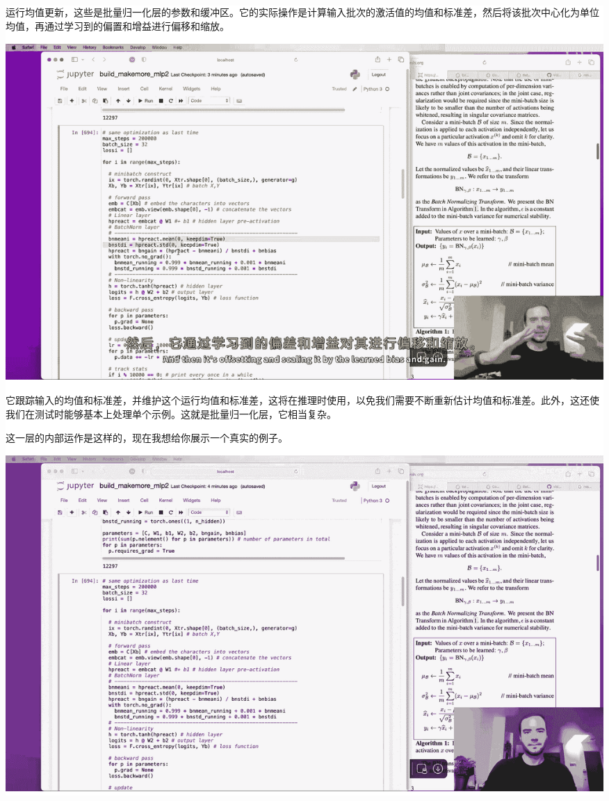 运行均值更新，这些是批量归一化层的参数和缓冲区。它的实际操作是计算输入批次的激活值的均值和标准差，然后将该批次中心化为单位均值，再通过学习到的偏置和增益进行偏移和缩放。

![](img/7e929a646a3b3c13dd787fc42b498be7_278.png)

它跟踪输入的均值和标准差，并维护这个运行均值和标准差，这将在推理时使用，以免我们需要不断重新估计均值和标准差。此外，这还使我们在测试时能够基本上处理单个示例。这就是批量归一化层，它相当复杂。

这一层的内部运作是这样的，现在我想给你展示一个真实的例子。

![](img/7e929a646a3b3c13dd787fc42b498be7_280.png)

